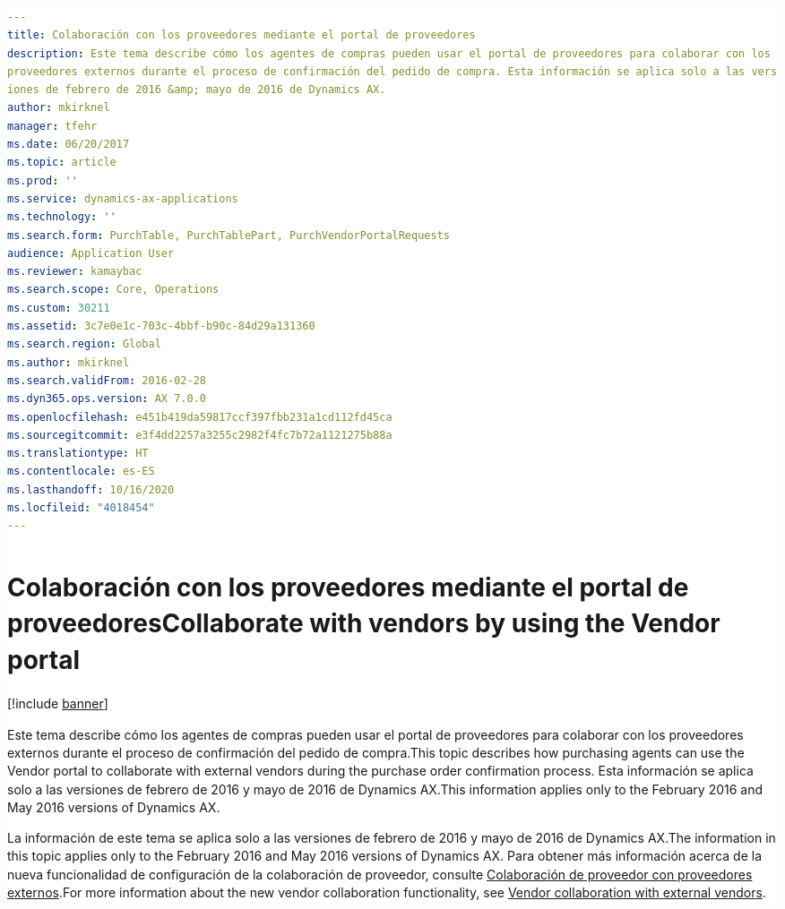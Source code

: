 ```yaml
---
title: Colaboración con los proveedores mediante el portal de proveedores
description: Este tema describe cómo los agentes de compras pueden usar el portal de proveedores para colaborar con los proveedores externos durante el proceso de confirmación del pedido de compra. Esta información se aplica solo a las versiones de febrero de 2016 &amp; mayo de 2016 de Dynamics AX.
author: mkirknel
manager: tfehr
ms.date: 06/20/2017
ms.topic: article
ms.prod: ''
ms.service: dynamics-ax-applications
ms.technology: ''
ms.search.form: PurchTable, PurchTablePart, PurchVendorPortalRequests
audience: Application User
ms.reviewer: kamaybac
ms.search.scope: Core, Operations
ms.custom: 30211
ms.assetid: 3c7e0e1c-703c-4bbf-b90c-84d29a131360
ms.search.region: Global
ms.author: mkirknel
ms.search.validFrom: 2016-02-28
ms.dyn365.ops.version: AX 7.0.0
ms.openlocfilehash: e451b419da59817ccf397fbb231a1cd112fd45ca
ms.sourcegitcommit: e3f4dd2257a3255c2982f4fc7b72a1121275b88a
ms.translationtype: HT
ms.contentlocale: es-ES
ms.lasthandoff: 10/16/2020
ms.locfileid: "4018454"
---
```

# <a name="collaborate-with-vendors-by-using-the-vendor-portal"></a><span data-ttu-id="1dce0-104">Colaboración con los proveedores mediante el portal de proveedores</span><span class="sxs-lookup"><span data-stu-id="1dce0-104">Collaborate with vendors by using the Vendor portal</span></span>

[!include [banner](../includes/banner.md)]

<span data-ttu-id="1dce0-105">Este tema describe cómo los agentes de compras pueden usar el portal de proveedores para colaborar con los proveedores externos durante el proceso de confirmación del pedido de compra.</span><span class="sxs-lookup"><span data-stu-id="1dce0-105">This topic describes how purchasing agents can use the Vendor portal to collaborate with external vendors during the purchase order confirmation process.</span></span> <span data-ttu-id="1dce0-106">Esta información se aplica solo a las versiones de febrero de 2016 y mayo de 2016 de Dynamics AX.</span><span class="sxs-lookup"><span data-stu-id="1dce0-106">This information applies only to the February 2016 and May 2016 versions of Dynamics AX.</span></span>

<span data-ttu-id="1dce0-107">La información de este tema se aplica solo a las versiones de febrero de 2016 y mayo de 2016 de Dynamics AX.</span><span class="sxs-lookup"><span data-stu-id="1dce0-107">The information in this topic applies only to the February 2016 and May 2016 versions of Dynamics AX.</span></span> <span data-ttu-id="1dce0-108">Para obtener más información acerca de la nueva funcionalidad de configuración de la colaboración de proveedor, consulte [Colaboración de proveedor con proveedores externos](vendor-collaboration-work-external-vendors.md).</span><span class="sxs-lookup"><span data-stu-id="1dce0-108">For more information about the new vendor collaboration functionality, see [Vendor collaboration with external vendors](vendor-collaboration-work-external-vendors.md).</span></span>  
